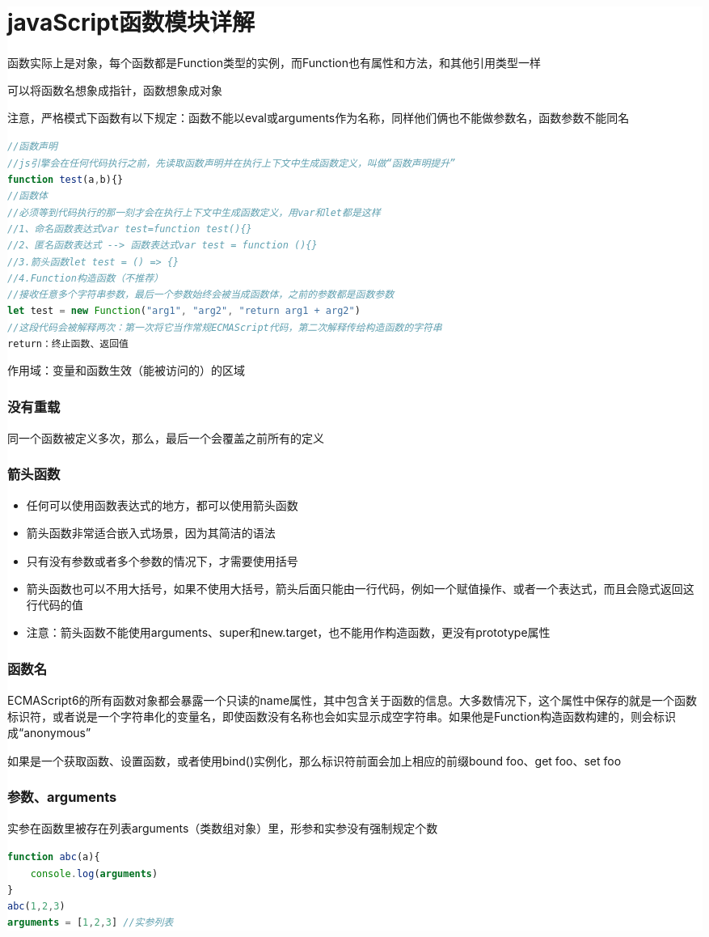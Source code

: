  

# javaScript函数模块详解

​	函数实际上是对象，每个函数都是Function类型的实例，而Function也有属性和方法，和其他引用类型一样

可以将函数名想象成指针，函数想象成对象

​	注意，严格模式下函数有以下规定：函数不能以eval或arguments作为名称，同样他们俩也不能做参数名，函数参数不能同名

```javascript
//函数声明
//js引擎会在任何代码执行之前，先读取函数声明并在执行上下文中生成函数定义，叫做“函数声明提升”
function test(a,b){}
//函数体
//必须等到代码执行的那一刻才会在执行上下文中生成函数定义，用var和let都是这样
//1、命名函数表达式var test=function test(){}
//2、匿名函数表达式 --> 函数表达式var test = function (){}
//3.箭头函数let test = () => {}
//4.Function构造函数（不推荐）
//接收任意多个字符串参数，最后一个参数始终会被当成函数体，之前的参数都是函数参数
let test = new Function("arg1", "arg2", "return arg1 + arg2")
//这段代码会被解释两次：第一次将它当作常规ECMAScript代码，第二次解释传给构造函数的字符串
return：终止函数、返回值
```

作用域：变量和函数生效（能被访问的）的区域

###  没有重载 

同一个函数被定义多次，那么，最后一个会覆盖之前所有的定义

###  箭头函数 

- 任何可以使用函数表达式的地方，都可以使用箭头函数

- 箭头函数非常适合嵌入式场景，因为其简洁的语法

- 只有没有参数或者多个参数的情况下，才需要使用括号

- 箭头函数也可以不用大括号，如果不使用大括号，箭头后面只能由一行代码，例如一个赋值操作、或者一个表达式，而且会隐式返回这行代码的值

- 注意：箭头函数不能使用arguments、super和new.target，也不能用作构造函数，更没有prototype属性


###  函数名 

​	ECMAScript6的所有函数对象都会暴露一个只读的name属性，其中包含关于函数的信息。大多数情况下，这个属性中保存的就是一个函数标识符，或者说是一个字符串化的变量名，即使函数没有名称也会如实显示成空字符串。如果他是Function构造函数构建的，则会标识成“anonymous”

​	如果是一个获取函数、设置函数，或者使用bind()实例化，那么标识符前面会加上相应的前缀bound foo、get foo、set foo

###  参数、arguments 

实参在函数里被存在列表arguments（类数组对象）里，形参和实参没有强制规定个数

```javascript
function abc(a){
	console.log(arguments)
}
abc(1,2,3)
arguments = [1,2,3] //实参列表
```
